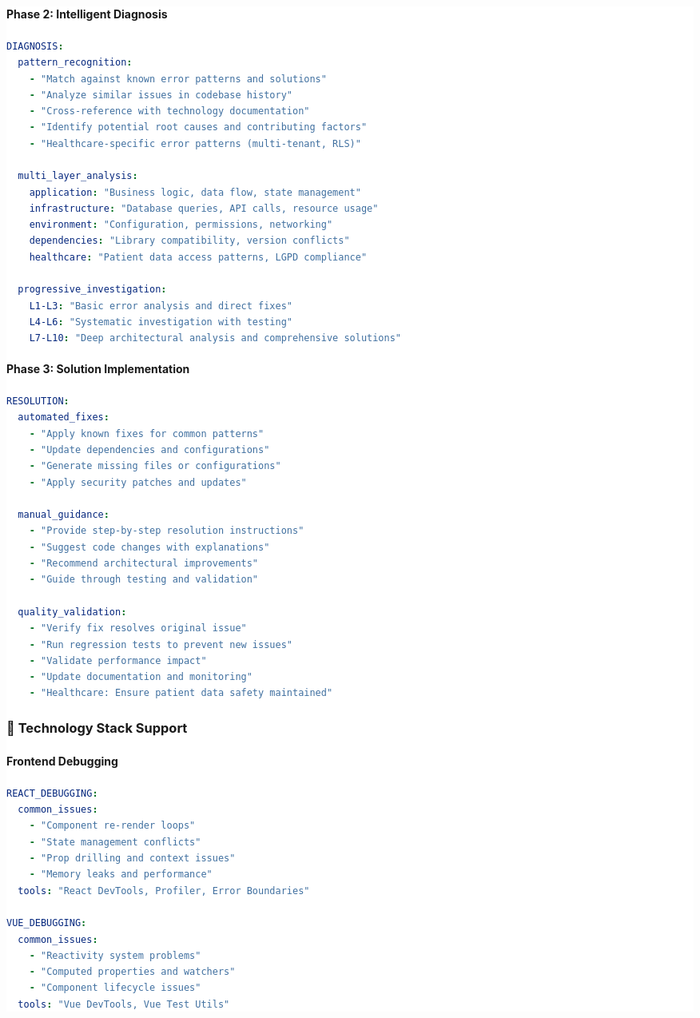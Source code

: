 #### **Phase 2: Intelligent Diagnosis**
```yaml
DIAGNOSIS:
  pattern_recognition:
    - "Match against known error patterns and solutions"
    - "Analyze similar issues in codebase history"
    - "Cross-reference with technology documentation"
    - "Identify potential root causes and contributing factors"
    - "Healthcare-specific error patterns (multi-tenant, RLS)"
    
  multi_layer_analysis:
    application: "Business logic, data flow, state management"
    infrastructure: "Database queries, API calls, resource usage"
    environment: "Configuration, permissions, networking"
    dependencies: "Library compatibility, version conflicts"
    healthcare: "Patient data access patterns, LGPD compliance"
    
  progressive_investigation:
    L1-L3: "Basic error analysis and direct fixes"
    L4-L6: "Systematic investigation with testing"
    L7-L10: "Deep architectural analysis and comprehensive solutions"
```

#### **Phase 3: Solution Implementation**
```yaml
RESOLUTION:
  automated_fixes:
    - "Apply known fixes for common patterns"
    - "Update dependencies and configurations"
    - "Generate missing files or configurations"
    - "Apply security patches and updates"
    
  manual_guidance:
    - "Provide step-by-step resolution instructions"
    - "Suggest code changes with explanations"
    - "Recommend architectural improvements"
    - "Guide through testing and validation"
    
  quality_validation:
    - "Verify fix resolves original issue"
    - "Run regression tests to prevent new issues"
    - "Validate performance impact"
    - "Update documentation and monitoring"
    - "Healthcare: Ensure patient data safety maintained"
```

### 🔧 **Technology Stack Support**

#### **Frontend Debugging**
```yaml
REACT_DEBUGGING:
  common_issues:
    - "Component re-render loops"
    - "State management conflicts"
    - "Prop drilling and context issues"
    - "Memory leaks and performance"
  tools: "React DevTools, Profiler, Error Boundaries"
  
VUE_DEBUGGING:
  common_issues:
    - "Reactivity system problems"
    - "Computed properties and watchers"
    - "Component lifecycle issues"
  tools: "Vue DevTools, Vue Test Utils"
```